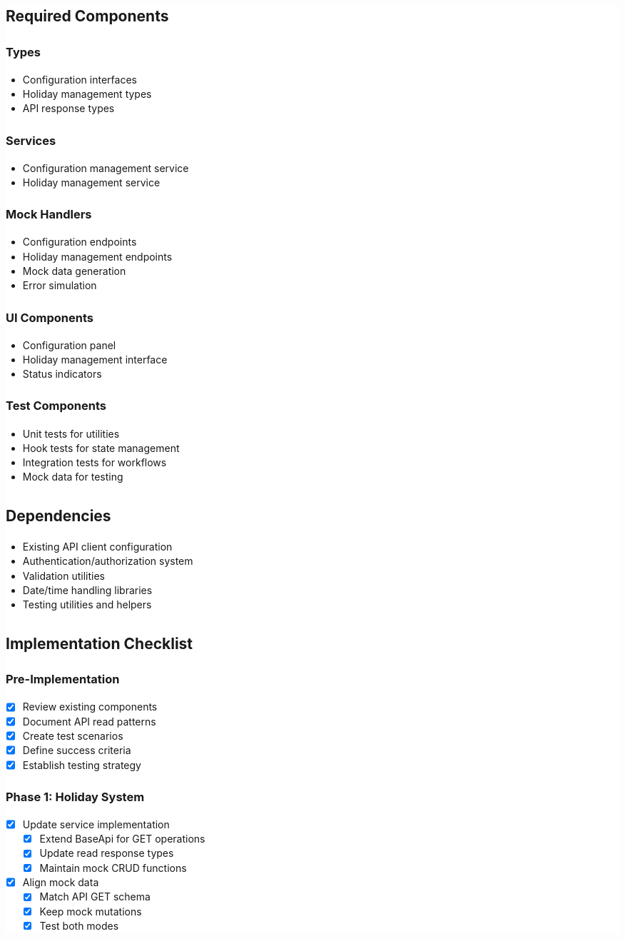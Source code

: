 ## Required Components

### Types
- Configuration interfaces
- Holiday management types
- API response types

### Services
- Configuration management service
- Holiday management service

### Mock Handlers
- Configuration endpoints
- Holiday management endpoints
- Mock data generation
- Error simulation

### UI Components
- Configuration panel
- Holiday management interface
- Status indicators

### Test Components
- Unit tests for utilities
- Hook tests for state management
- Integration tests for workflows
- Mock data for testing

## Dependencies
- Existing API client configuration
- Authentication/authorization system
- Validation utilities
- Date/time handling libraries
- Testing utilities and helpers

## Implementation Checklist

### Pre-Implementation
- [x] Review existing components
- [x] Document API read patterns
- [x] Create test scenarios
- [x] Define success criteria
- [x] Establish testing strategy

### Phase 1: Holiday System
- [x] Update service implementation
  - [x] Extend BaseApi for GET operations
  - [x] Update read response types
  - [x] Maintain mock CRUD functions
- [x] Align mock data
  - [x] Match API GET schema
  - [x] Keep mock mutations
  - [x] Test both modes
